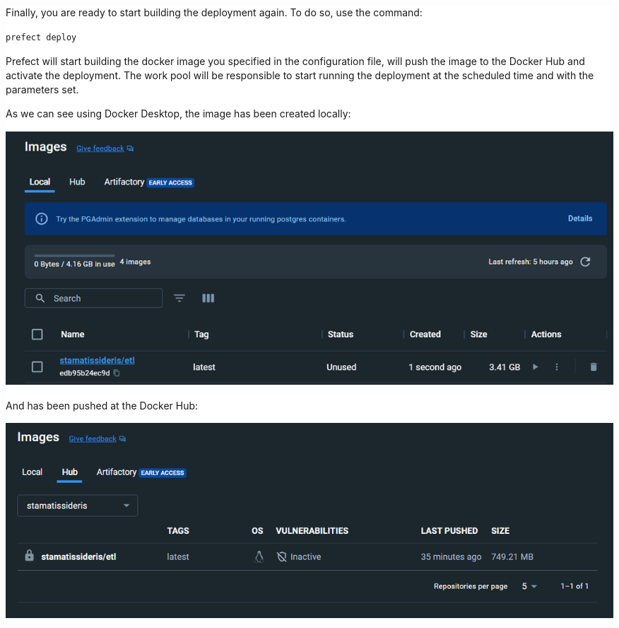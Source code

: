 
Finally, you are ready to start building the deployment again. To do so, use the command:


```python
prefect deploy
```

Prefect will start building the docker image you specified in the configuration file, will push the image to the Docker Hub and activate the deployment. The work pool will be responsible to start running the deployment at the scheduled time and with the parameters set.

As we can see using Docker Desktop, the image has been created locally:



![image.png](Images/Picture8.png)


And has been pushed at the Docker Hub:



![image.png](Images/Picture9.png)
